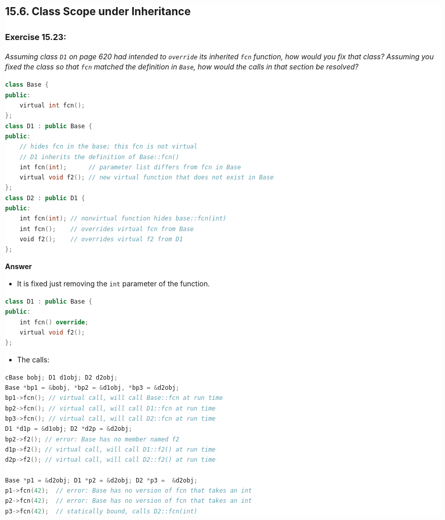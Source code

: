 ## 15.6. Class Scope under Inheritance

### Exercise 15.23: 

*Assuming class `D1` on page 620 had intended to `override` its inherited `fcn` function, how would you fix that class? Assuming you fixed the class so that `fcn` matched the definition in `Base`, how would the calls in that section be resolved?*

```cpp
class Base {
public:
    virtual int fcn();
};
class D1 : public Base {
public:
    // hides fcn in the base; this fcn is not virtual
    // D1 inherits the definition of Base::fcn()
    int fcn(int);      // parameter list differs from fcn in Base
    virtual void f2(); // new virtual function that does not exist in Base
};
class D2 : public D1 {
public:
    int fcn(int); // nonvirtual function hides base::fcn(int)
    int fcn();    // overrides virtual fcn from Base
    void f2();    // overrides virtual f2 from D1
};
```

**Answer**
- It is fixed just removing the `int` parameter of the function.
```cpp
class D1 : public Base {
public:
    int fcn() override;
    virtual void f2(); 
};
```

- The calls:
```cpp
cBase bobj; D1 d1obj; D2 d2obj;
Base *bp1 = &bobj, *bp2 = &d1obj, *bp3 = &d2obj;
bp1->fcn(); // virtual call, will call Base::fcn at run time
bp2->fcn(); // virtual call, will call D1::fcn at run time
bp3->fcn(); // virtual call, will call D2::fcn at run time
D1 *d1p = &d1obj; D2 *d2p = &d2obj;
bp2->f2(); // error: Base has no member named f2
d1p->f2(); // virtual call, will call D1::f2() at run time
d2p->f2(); // virtual call, will call D2::f2() at run time

Base *p1 = &d2obj; D1 *p2 = &d2obj; D2 *p3 =  &d2obj;
p1->fcn(42);  // error: Base has no version of fcn that takes an int
p2->fcn(42);  // error: Base has no version of fcn that takes an int
p3->fcn(42);  // statically bound, calls D2::fcn(int)
```
